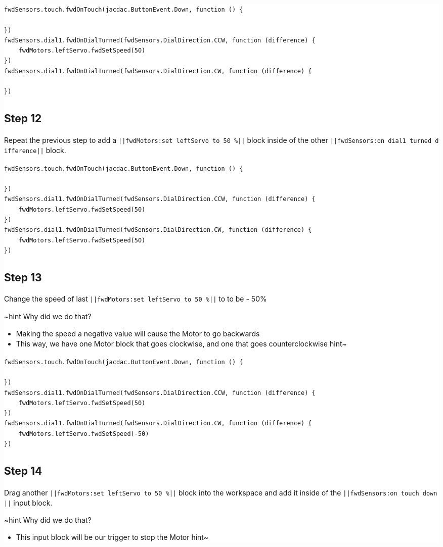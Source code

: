 ```blocks
fwdSensors.touch.fwdOnTouch(jacdac.ButtonEvent.Down, function () {
	
})
fwdSensors.dial1.fwdOnDialTurned(fwdSensors.DialDirection.CCW, function (difference) {
    fwdMotors.leftServo.fwdSetSpeed(50)
})
fwdSensors.dial1.fwdOnDialTurned(fwdSensors.DialDirection.CW, function (difference) {
	
})
```
## Step 12 
Repeat the previous step to add a ``||fwdMotors:set leftServo to 50 %||`` block inside of the other ``||fwdSensors:on dial1 turned difference||`` block. 
```blocks
fwdSensors.touch.fwdOnTouch(jacdac.ButtonEvent.Down, function () {
	
})
fwdSensors.dial1.fwdOnDialTurned(fwdSensors.DialDirection.CCW, function (difference) {
    fwdMotors.leftServo.fwdSetSpeed(50)
})
fwdSensors.dial1.fwdOnDialTurned(fwdSensors.DialDirection.CW, function (difference) {
    fwdMotors.leftServo.fwdSetSpeed(50)
})
```
## Step 13 
Change the speed of last ``||fwdMotors:set leftServo to 50 %||`` to to be - 50% 

~hint Why did we do that? 
- Making the speed a negative value will cause the Motor to go backwards 
- This way, we have one Motor block that goes clockwise, and one that goes counterclockwise
hint~

```blocks 
fwdSensors.touch.fwdOnTouch(jacdac.ButtonEvent.Down, function () {
	
})
fwdSensors.dial1.fwdOnDialTurned(fwdSensors.DialDirection.CCW, function (difference) {
    fwdMotors.leftServo.fwdSetSpeed(50)
})
fwdSensors.dial1.fwdOnDialTurned(fwdSensors.DialDirection.CW, function (difference) {
    fwdMotors.leftServo.fwdSetSpeed(-50)
})
```
## Step 14 
Drag another ``||fwdMotors:set leftServo to 50 %||`` block into the workspace and add it inside of the ``||fwdSensors:on touch down||`` input block. 

~hint Why did we do that? 
- This input block will be our trigger to stop the Motor
hint~
